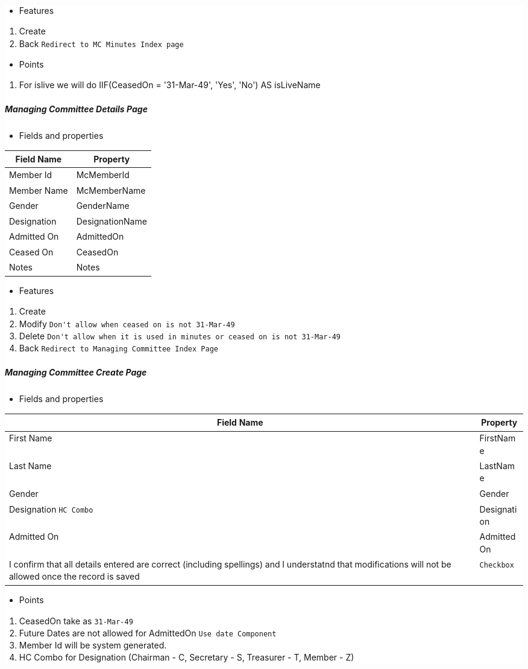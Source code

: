 - Features

1. Create
2. Back `Redirect to MC Minutes Index page`

- Points

1. For islive we will do IIF(CeasedOn = '31-Mar-49', 'Yes', 'No') AS isLiveName

##### Managing Committee Details Page

- Fields and properties

| Field Name  | Property        |
| ----------- | --------------- |
| Member Id   | McMemberId      |
| Member Name | McMemberName    |
| Gender      | GenderName      |
| Designation | DesignationName |
| Admitted On | AdmittedOn      |
| Ceased On   | CeasedOn        |
| Notes       | Notes           |

- Features

1. Create
2. Modify `Don't allow when ceased on is not 31-Mar-49`
3. Delete `Don't allow when it is used in minutes or ceased on is not 31-Mar-49`
4. Back `Redirect to Managing Committee Index Page`

##### Managing Committee Create Page

- Fields and properties

| Field Name                                                                                                                                             | Property    |
| ------------------------------------------------------------------------------------------------------------------------------------------------------ | ----------- |
| First Name                                                                                                                                             | FirstName   |
| Last Name                                                                                                                                              | LastName    |
| Gender                                                                                                                                                 | Gender      |
| Designation `HC Combo`                                                                                                                                 | Designation |
| Admitted On                                                                                                                                            | AdmittedOn  |
| I confirm that all details entered are correct (including spellings) and I understatnd that modifications will not be allowed once the record is saved | `Checkbox`  |

- Points

1. CeasedOn take as `31-Mar-49`
2. Future Dates are not allowed for AdmittedOn `Use date Component`
3. Member Id will be system generated.
4. HC Combo for Designation (Chairman - C, Secretary - S, Treasurer - T, Member - Z)
